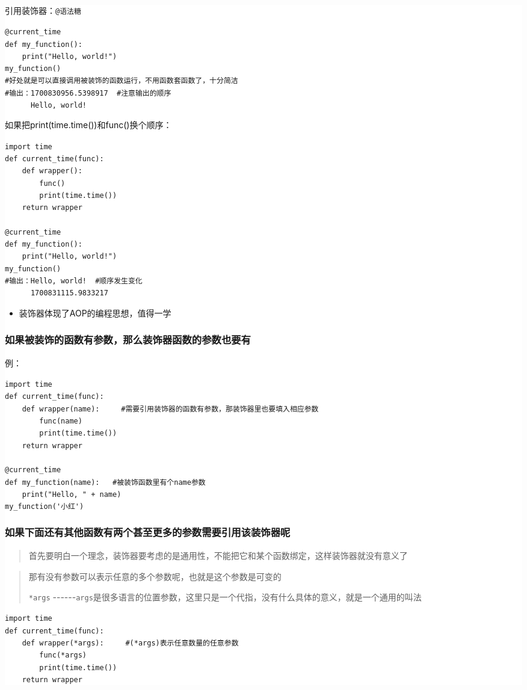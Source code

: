 引用装饰器：`@语法糖`

    @current_time
    def my_function():
        print("Hello, world!")
    my_function()              
    #好处就是可以直接调用被装饰的函数运行，不用函数套函数了，十分简洁
    #输出：1700830956.5398917  #注意输出的顺序
          Hello, world!
如果把print(time.time())和func()换个顺序：

    import time
    def current_time(func):
        def wrapper():
            func()
            print(time.time())
        return wrapper

    @current_time
    def my_function():
        print("Hello, world!")
    my_function()
    #输出：Hello, world!  #顺序发生变化
          1700831115.9833217

- 装饰器体现了AOP的编程思想，值得一学

### 如果被装饰的函数有参数，那么装饰器函数的参数也要有
例：

    import time
    def current_time(func):
        def wrapper(name):     #需要引用装饰器的函数有参数，那装饰器里也要填入相应参数
            func(name)
            print(time.time())
        return wrapper

    @current_time
    def my_function(name):   #被装饰函数里有个name参数
        print("Hello, " + name)
    my_function('小红')

### 如果下面还有其他函数有两个甚至更多的参数需要引用该装饰器呢

>首先要明白一个理念，装饰器要考虑的是通用性，不能把它和某个函数绑定，这样装饰器就没有意义了

>那有没有参数可以表示任意的多个参数呢，也就是这个参数是可变的
>
>`*args` ------`args`是很多语言的位置参数，这里只是一个代指，没有什么具体的意义，就是一个通用的叫法

    import time
    def current_time(func):
        def wrapper(*args):     #(*args)表示任意数量的任意参数
            func(*args)
            print(time.time())
        return wrapper
